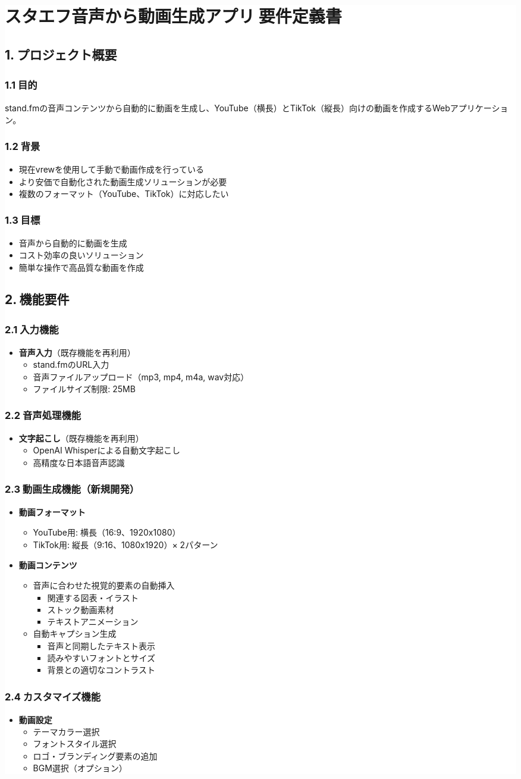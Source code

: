 # スタエフ音声から動画生成アプリ 要件定義書

## 1. プロジェクト概要

### 1.1 目的
stand.fmの音声コンテンツから自動的に動画を生成し、YouTube（横長）とTikTok（縦長）向けの動画を作成するWebアプリケーション。

### 1.2 背景
- 現在vrewを使用して手動で動画作成を行っている
- より安価で自動化された動画生成ソリューションが必要
- 複数のフォーマット（YouTube、TikTok）に対応したい

### 1.3 目標
- 音声から自動的に動画を生成
- コスト効率の良いソリューション
- 簡単な操作で高品質な動画を作成

## 2. 機能要件

### 2.1 入力機能
- **音声入力**（既存機能を再利用）
  - stand.fmのURL入力
  - 音声ファイルアップロード（mp3, mp4, m4a, wav対応）
  - ファイルサイズ制限: 25MB

### 2.2 音声処理機能
- **文字起こし**（既存機能を再利用）
  - OpenAI Whisperによる自動文字起こし
  - 高精度な日本語音声認識

### 2.3 動画生成機能（新規開発）
- **動画フォーマット**
  - YouTube用: 横長（16:9、1920x1080）
  - TikTok用: 縦長（9:16、1080x1920）× 2パターン

- **動画コンテンツ**
  - 音声に合わせた視覚的要素の自動挿入
    - 関連する図表・イラスト
    - ストック動画素材
    - テキストアニメーション
  - 自動キャプション生成
    - 音声と同期したテキスト表示
    - 読みやすいフォントとサイズ
    - 背景との適切なコントラスト

### 2.4 カスタマイズ機能
- **動画設定**
  - テーマカラー選択
  - フォントスタイル選択
  - ロゴ・ブランディング要素の追加
  - BGM選択（オプション）
